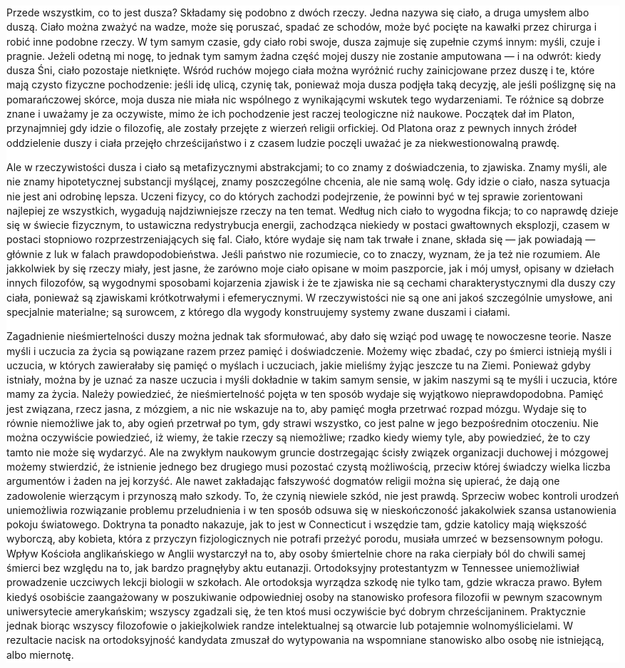 Przede wszystkim, co to jest dusza? Składamy się podobno z dwóch rzeczy. Jedna nazywa się ciało, a druga umysłem albo duszą. Ciało można zważyć na wadze, może się poruszać, spadać ze schodów, może być pocięte na kawałki przez chirurga i robić inne podobne rzeczy. W tym samym czasie, gdy ciało robi swoje, dusza zajmuje się zupełnie czymś innym: myśli, czuje i pragnie. Jeżeli odetną mi nogę, to jednak tym samym żadna część mojej duszy nie zostanie amputowana — i na odwrót: kiedy dusza Śni, ciało pozostaje nietknięte. Wśród ruchów mojego ciała można wyróżnić ruchy zainicjowane przez duszę i te, które mają czysto fizyczne pochodzenie: jeśli idę ulicą, czynię tak, ponieważ moja dusza podjęła taką decyzję, ale jeśli poślizgnę się na pomarańczowej skórce, moja dusza nie miała nic wspólnego z wynikającymi wskutek tego wydarzeniami. Te różnice są dobrze znane i uważamy je za oczywiste, mimo że ich pochodzenie jest raczej teologiczne niż naukowe. Początek dał im Platon, przynajmniej gdy idzie o filozofię, ale zostały przejęte z wierzeń religii orfickiej. Od Platona oraz z pewnych innych źródeł oddzielenie duszy i ciała przejęło chrześcijaństwo i z czasem ludzie poczęli uważać je za niekwestionowalną prawdę.  

Ale w rzeczywistości dusza i ciało są metafizycznymi abstrakcjami; to co znamy z doświadczenia, to zjawiska. Znamy myśli, ale nie znamy hipotetycznej substancji myślącej, znamy poszczególne chcenia, ale nie samą wolę. Gdy idzie o ciało, nasza sytuacja nie jest ani odrobinę lepsza. Uczeni fizycy, co do których zachodzi podejrzenie, że powinni być w tej sprawie zorientowani najlepiej ze wszystkich, wygadują najdziwniejsze rzeczy na ten temat. Według nich ciało to wygodna fikcja; to co naprawdę dzieje się w świecie fizycznym, to ustawiczna redystrybucja energii, zachodząca niekiedy w postaci gwałtownych eksplozji, czasem w postaci stopniowo rozprzestrzeniających się fal. Ciało, które wydaje się nam tak trwałe i znane, składa się — jak powiadają — głównie z luk w falach prawdopodobieństwa. Jeśli państwo nie rozumiecie, co to znaczy, wyznam, że ja też nie rozumiem. Ale jakkolwiek by się rzeczy miały, jest jasne, że zarówno moje ciało opisane w moim paszporcie, jak i mój umysł, opisany w dziełach innych filozofów, są wygodnymi sposobami kojarzenia zjawisk i że te zjawiska nie są cechami charakterystycznymi dla duszy czy ciała, ponieważ są zjawiskami krótkotrwałymi i efemerycznymi. W rzeczywistości nie są one ani jakoś szczególnie umysłowe, ani specjalnie materialne; są surowcem, z którego dla wygody konstruujemy systemy zwane duszami i ciałami.  

Zagadnienie nieśmiertelności duszy można jednak tak sformułować, aby dało się wziąć pod uwagę te nowoczesne teorie. Nasze myśli i uczucia za życia są powiązane razem przez pamięć i doświadczenie. Możemy więc zbadać, czy po śmierci istnieją myśli i uczucia, w których zawierałaby się pamięć o myślach i uczuciach, jakie mieliśmy żyjąc jeszcze tu na Ziemi. Ponieważ gdyby istniały, można by je uznać za nasze uczucia i myśli dokładnie w takim samym sensie, w jakim naszymi są te myśli i uczucia, które mamy za życia.
Należy powiedzieć, że nieśmiertelność pojęta w ten sposób wydaje się wyjątkowo nieprawdopodobna. Pamięć jest związana, rzecz jasna, z mózgiem, a nic nie wskazuje na to, aby pamięć mogła przetrwać rozpad mózgu. Wydaje się to równie niemożliwe jak to, aby ogień przetrwał po tym, gdy strawi wszystko, co jest palne w jego bezpośrednim otoczeniu. Nie można oczywiście powiedzieć, iż wiemy, że takie rzeczy są niemożliwe; rzadko kiedy wiemy tyle, aby powiedzieć, że to czy tamto nie może się wydarzyć. Ale na zwykłym naukowym gruncie dostrzegając ścisły związek organizacji duchowej i mózgowej możemy stwierdzić, że istnienie jednego bez drugiego musi pozostać czystą możliwością, przeciw której świadczy wielka liczba argumentów i żaden na jej korzyść.
Ale nawet zakładając fałszywość dogmatów religii można się upierać, że dają one zadowolenie wierzącym i przynoszą mało szkody. To, że czynią niewiele szkód, nie jest prawdą. Sprzeciw wobec kontroli urodzeń uniemożliwia rozwiązanie problemu przeludnienia i w ten sposób odsuwa się w nieskończoność jakakolwiek szansa ustanowienia pokoju światowego. Doktryna ta ponadto nakazuje, jak to jest w Connecticut i wszędzie tam, gdzie katolicy mają większość wyborczą, aby kobieta, która z przyczyn fizjologicznych nie potrafi przeżyć porodu, musiała umrzeć w bezsensownym połogu. Wpływ Kościoła anglikańskiego w Anglii wystarczył na to, aby osoby śmiertelnie chore na raka cierpiały ból do chwili samej śmierci bez względu na to, jak bardzo pragnęłyby aktu eutanazji. Ortodoksyjny protestantyzm w Tennessee uniemożliwiał prowadzenie uczciwych lekcji biologii w szkołach. Ale ortodoksja wyrządza szkodę nie tylko tam, gdzie wkracza prawo. Byłem kiedyś osobiście zaangażowany w poszukiwanie odpowiedniej osoby na stanowisko profesora filozofii w pewnym szacownym uniwersytecie amerykańskim; wszyscy zgadzali się, że ten ktoś musi oczywiście być dobrym chrześcijaninem. Praktycznie jednak biorąc wszyscy filozofowie o jakiejkolwiek randze intelektualnej są otwarcie lub potajemnie wolnomyślicielami. W rezultacie nacisk na ortodoksyjność kandydata zmuszał do wytypowania na wspomniane stanowisko albo osobę nie istniejącą, albo miernotę.